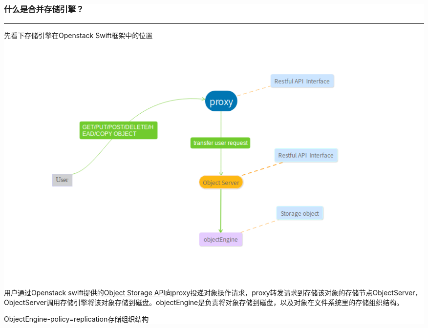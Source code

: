 

###  什么是合并存储引擎？

***

先看下存储引擎在Openstack Swift框架中的位置

![swift](./img/swift.png)

用户通过Openstack swift提供的[Object Storage API](https://developer.openstack.org/api-ref/object-store/)向proxy投递对象操作请求，proxy转发请求到存储该对象的存储节点ObjectServer，ObjectServer调用存储引擎将该对象存储到磁盘。objectEngine是负责将对象存储到磁盘，以及对象在文件系统里的存储组织结构。

ObjectEngine-policy=replication存储组织结构

